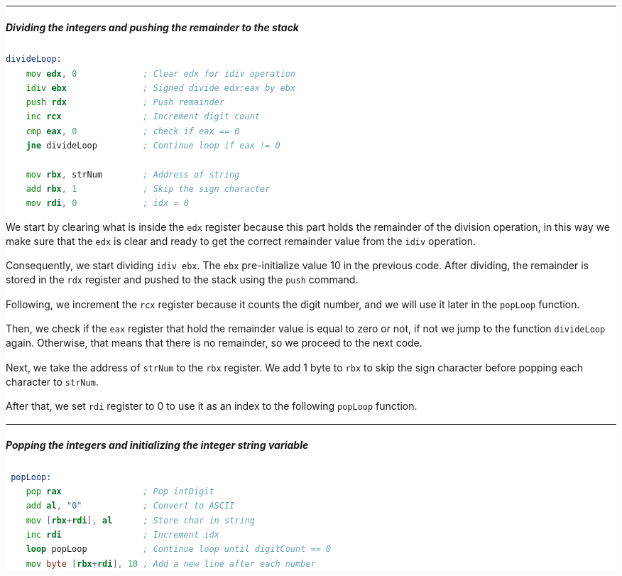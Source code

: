 ------------------------------------------------------------------------------------------------

##### Dividing the integers and pushing the remainder to the stack
```asm
divideLoop:
    mov edx, 0             ; Clear edx for idiv operation
    idiv ebx               ; Signed divide edx:eax by ebx
    push rdx               ; Push remainder
    inc rcx                ; Increment digit count
    cmp eax, 0             ; check if eax == 0
    jne divideLoop         ; Continue loop if eax != 0

    mov rbx, strNum        ; Address of string
    add rbx, 1             ; Skip the sign character
    mov rdi, 0             ; idx = 0
```

We start by clearing what is inside the `edx` register because this part holds the remainder of the division
operation, in this way we make sure that the `edx` is clear and ready to get the correct remainder value from the `idiv`
operation.

Consequently, we start dividing `idiv ebx`. The `ebx` pre-initialize value 10 in the previous code.
After dividing, the remainder is stored in the `rdx` register and pushed to the stack using the `push` command. 

Following, we increment the `rcx` register because it counts the digit number, and we will use it later in the `popLoop` function.


Then, we check if the `eax` register that hold the remainder value is equal to zero or not, if not we jump to the function `divideLoop` again.
Otherwise, that means that there is no remainder, so we proceed to the next code.

Next, we take the address of `strNum` to the `rbx` register. We add 1 byte to `rbx` to skip the sign character before
popping each character to `strNum`.


After that, we set `rdi` register to 0 to use it as an index to the following `popLoop` function.

-------------------------------------------------------------------------------------------------

##### Popping the integers and initializing the integer string variable
```asm
 popLoop:
    pop rax                ; Pop intDigit
    add al, "0"            ; Convert to ASCII
    mov [rbx+rdi], al      ; Store char in string
    inc rdi                ; Increment idx
    loop popLoop           ; Continue loop until digitCount == 0
    mov byte [rbx+rdi], 10 ; Add a new line after each number
```
